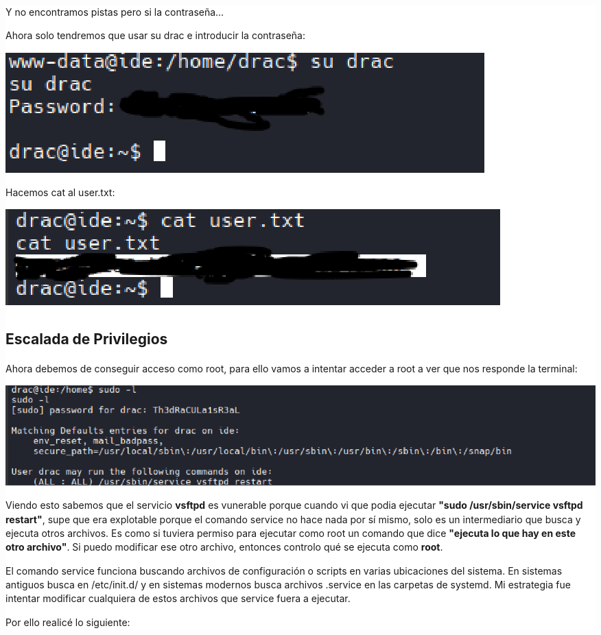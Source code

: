 Y no encontramos pistas pero si la contraseña…

Ahora solo tendremos que usar su drac e introducir la contraseña:

![nmap1.png](Images/user22.png)

Hacemos cat al user.txt:

![nmap1.png](Images/user23.png)

## Escalada de Privilegios

Ahora debemos de conseguir acceso como root, para ello vamos a intentar acceder a root a ver que nos responde la terminal:

![nmap1.png](Images/user24.png)

Viendo esto sabemos que el servicio **vsftpd** es vunerable porque cuando vi que podia ejecutar **"sudo /usr/sbin/service vsftpd restart"**, supe que era explotable porque el comando service no hace nada por sí mismo, solo es un intermediario que busca y ejecuta otros archivos. Es como si tuviera permiso para ejecutar como root un comando que dice **"ejecuta lo que hay en este otro archivo"**. Si puedo modificar ese otro archivo, entonces controlo qué se ejecuta como **root**.

El comando service funciona buscando archivos de configuración o scripts en varias ubicaciones del sistema. En sistemas antiguos busca en /etc/init.d/ y en sistemas modernos busca archivos .service en las carpetas de systemd. Mi estrategia fue intentar modificar cualquiera de estos archivos que service fuera a ejecutar.

Por ello realicé lo siguiente:
